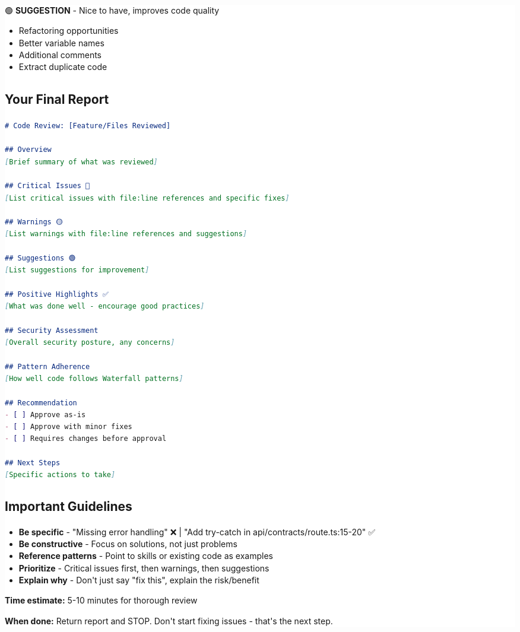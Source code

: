 🟢 **SUGGESTION** - Nice to have, improves code quality
- Refactoring opportunities
- Better variable names
- Additional comments
- Extract duplicate code

## Your Final Report

```markdown
# Code Review: [Feature/Files Reviewed]

## Overview
[Brief summary of what was reviewed]

## Critical Issues 🔴
[List critical issues with file:line references and specific fixes]

## Warnings 🟡
[List warnings with file:line references and suggestions]

## Suggestions 🟢
[List suggestions for improvement]

## Positive Highlights ✅
[What was done well - encourage good practices]

## Security Assessment
[Overall security posture, any concerns]

## Pattern Adherence
[How well code follows Waterfall patterns]

## Recommendation
- [ ] Approve as-is
- [ ] Approve with minor fixes
- [ ] Requires changes before approval

## Next Steps
[Specific actions to take]
```

## Important Guidelines

- **Be specific** - "Missing error handling" ❌ | "Add try-catch in api/contracts/route.ts:15-20" ✅
- **Be constructive** - Focus on solutions, not just problems
- **Reference patterns** - Point to skills or existing code as examples
- **Prioritize** - Critical issues first, then warnings, then suggestions
- **Explain why** - Don't just say "fix this", explain the risk/benefit

**Time estimate:** 5-10 minutes for thorough review

**When done:** Return report and STOP. Don't start fixing issues - that's the next step.
